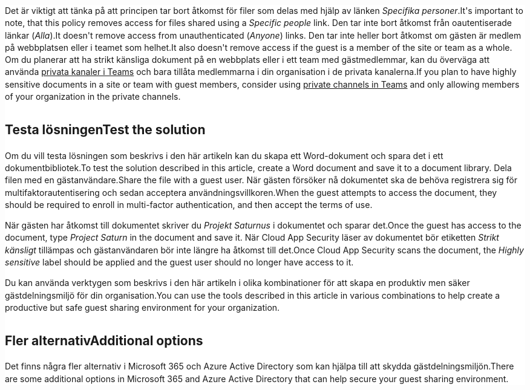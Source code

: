 <span data-ttu-id="6fbf1-354">Det är viktigt att tänka på att principen tar bort åtkomst för filer som delas med hjälp av länken *Specifika personer*.</span><span class="sxs-lookup"><span data-stu-id="6fbf1-354">It's important to note, that this policy removes access for files shared using a *Specific people* link.</span></span> <span data-ttu-id="6fbf1-355">Den tar inte bort åtkomst från oautentiserade länkar (*Alla*).</span><span class="sxs-lookup"><span data-stu-id="6fbf1-355">It doesn't remove access from unauthenticated (*Anyone*) links.</span></span> <span data-ttu-id="6fbf1-356">Den tar inte heller bort åtkomst om gästen är medlem på webbplatsen eller i teamet som helhet.</span><span class="sxs-lookup"><span data-stu-id="6fbf1-356">It also doesn't remove access if the guest is a member of the site or team as a whole.</span></span> <span data-ttu-id="6fbf1-357">Om du planerar att ha strikt känsliga dokument på en webbplats eller i ett team med gästmedlemmar, kan du överväga att använda [privata kanaler i Teams](https://support.office.com/article/60ef929a-4d68-418b-bf4f-5784db184ec9) och bara tillåta medlemmarna i din organisation i de privata kanalerna.</span><span class="sxs-lookup"><span data-stu-id="6fbf1-357">If you plan to have highly sensitive documents in a site or team with guest members, consider using [private channels in Teams](https://support.office.com/article/60ef929a-4d68-418b-bf4f-5784db184ec9) and only allowing members of your organization in the private channels.</span></span>

## <a name="test-the-solution"></a><span data-ttu-id="6fbf1-358">Testa lösningen</span><span class="sxs-lookup"><span data-stu-id="6fbf1-358">Test the solution</span></span>

<span data-ttu-id="6fbf1-359">Om du vill testa lösningen som beskrivs i den här artikeln kan du skapa ett Word-dokument och spara det i ett dokumentbibliotek.</span><span class="sxs-lookup"><span data-stu-id="6fbf1-359">To test the solution described in this article, create a Word document and save it to a document library.</span></span> <span data-ttu-id="6fbf1-360">Dela filen med en gästanvändare.</span><span class="sxs-lookup"><span data-stu-id="6fbf1-360">Share the file with a guest user.</span></span> <span data-ttu-id="6fbf1-361">När gästen försöker nå dokumentet ska de behöva registrera sig för multifaktorautentisering och sedan acceptera användningsvillkoren.</span><span class="sxs-lookup"><span data-stu-id="6fbf1-361">When the guest attempts to access the document, they should be required to enroll in multi-factor authentication, and then accept the terms of use.</span></span>

<span data-ttu-id="6fbf1-362">När gästen har åtkomst till dokumentet skriver du *Projekt Saturnus* i dokumentet och sparar det.</span><span class="sxs-lookup"><span data-stu-id="6fbf1-362">Once the guest has access to the document, type *Project Saturn* in the document and save it.</span></span> <span data-ttu-id="6fbf1-363">När Cloud App Security läser av dokumentet bör etiketten *Strikt känsligt* tillämpas och gästanvändaren bör inte längre ha åtkomst till det.</span><span class="sxs-lookup"><span data-stu-id="6fbf1-363">Once Cloud App Security scans the document, the *Highly sensitive* label should be applied and the guest user should no longer have access to it.</span></span>

<span data-ttu-id="6fbf1-364">Du kan använda verktygen som beskrivs i den här artikeln i olika kombinationer för att skapa en produktiv men säker gästdelningsmiljö för din organisation.</span><span class="sxs-lookup"><span data-stu-id="6fbf1-364">You can use the tools described in this article in various combinations to help create a productive but safe guest sharing environment for your organization.</span></span>

## <a name="additional-options"></a><span data-ttu-id="6fbf1-365">Fler alternativ</span><span class="sxs-lookup"><span data-stu-id="6fbf1-365">Additional options</span></span>

<span data-ttu-id="6fbf1-366">Det finns några fler alternativ i Microsoft 365 och Azure Active Directory som kan hjälpa till att skydda gästdelningsmiljön.</span><span class="sxs-lookup"><span data-stu-id="6fbf1-366">There are some additional options in Microsoft 365 and Azure Active Directory that can help secure your guest sharing environment.</span></span>
